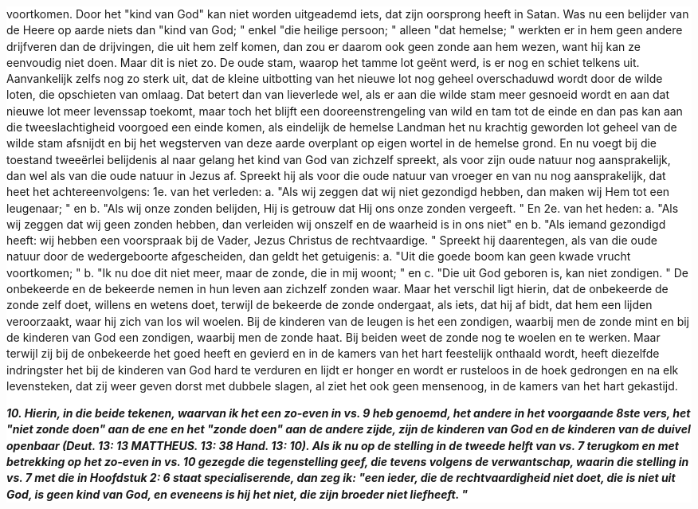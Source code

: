 voortkomen. Door het "kind van God" kan niet worden uitgeademd iets, dat zijn oorsprong heeft in Satan. Was nu een belijder van de Heere op aarde niets dan "kind van God; " enkel "die heilige persoon; " alleen "dat hemelse; " werkten er in hem geen andere drijfveren dan de drijvingen, die uit hem zelf komen, dan zou er daarom ook geen zonde aan hem wezen, want hij kan ze eenvoudig niet doen. Maar dit is niet zo. De oude stam, waarop het tamme lot geënt werd, is er nog en schiet telkens uit. Aanvankelijk zelfs nog zo sterk uit, dat de kleine uitbotting van het nieuwe lot nog geheel overschaduwd wordt door de wilde loten, die opschieten van omlaag. Dat betert dan van lieverlede wel, als er aan die wilde stam meer gesnoeid wordt en aan dat nieuwe lot meer levenssap toekomt, maar toch het blijft een dooreenstrengeling van wild en tam tot de einde en dan pas kan aan die tweeslachtigheid voorgoed een einde komen, als eindelijk de hemelse Landman het nu krachtig geworden lot geheel van de wilde stam afsnijdt en bij het wegsterven van deze aarde overplant op eigen wortel in de hemelse grond. En nu voegt bij die toestand tweeërlei belijdenis al naar gelang het kind van God van zichzelf spreekt, als voor zijn oude natuur nog aansprakelijk, dan wel als van die oude natuur in Jezus af. Spreekt hij als voor die oude natuur van vroeger en van nu nog aansprakelijk, dat heet het achtereenvolgens: 1e. van het verleden: a. "Als wij zeggen dat wij niet gezondigd hebben, dan maken wij Hem tot een leugenaar; " en b. "Als wij onze zonden belijden, Hij is getrouw dat Hij ons onze zonden vergeeft. " En 2e. van het heden: a. "Als wij zeggen dat wij geen zonden hebben, dan verleiden wij onszelf en de waarheid is in ons niet" en b. "Als iemand gezondigd heeft: wij hebben een voorspraak bij de Vader, Jezus Christus de rechtvaardige. " Spreekt hij daarentegen, als van die oude natuur door de wedergeboorte afgescheiden, dan geldt het getuigenis: a. "Uit die goede boom kan geen kwade vrucht voortkomen; " b. "Ik nu doe dit niet meer, maar de zonde, die in mij woont; " en c. "Die uit God geboren is, kan niet zondigen. " De onbekeerde en de bekeerde nemen in hun leven aan zichzelf zonden waar. Maar het verschil ligt hierin, dat de onbekeerde de zonde zelf doet, willens en wetens doet, terwijl de bekeerde de zonde ondergaat, als iets, dat hij af bidt, dat hem een lijden veroorzaakt, waar hij zich van los wil woelen. Bij de kinderen van de leugen is het een zondigen, waarbij men de zonde mint en bij de kinderen van God een zondigen, waarbij men de zonde haat. Bij beiden weet de zonde nog te woelen en te werken. Maar terwijl zij bij de onbekeerde het goed heeft en gevierd en in de kamers van het hart feestelijk onthaald wordt, heeft diezelfde indringster het bij de kinderen van God hard te verduren en lijdt er honger en wordt er rusteloos in de hoek gedrongen en na elk levensteken, dat zij weer geven dorst met dubbele slagen, al ziet het ook geen mensenoog, in de kamers van het hart gekastijd.

***10. Hierin, in die beide tekenen, waarvan ik het een zo-even in vs. 9 heb genoemd, het andere in het voorgaande 8ste vers, het "niet zonde doen" aan de ene en het "zonde doen" aan de andere zijde, zijn de kinderen van God en de kinderen van de duivel openbaar (Deut. 13: 13 MATTHEUS. 13: 38 Hand. 13: 10). Als ik nu op de stelling in de tweede helft van vs. 7 terugkom en met betrekking op het zo-even in vs. 10 gezegde die tegenstelling geef, die tevens volgens de verwantschap, waarin die stelling in vs. 7 met die in Hoofdstuk 2: 6 staat specialiserende, dan zeg ik: "een ieder, die de rechtvaardigheid niet doet, die is niet uit God, is geen kind van God, en eveneens is hij het niet, die zijn broeder niet liefheeft. "***
